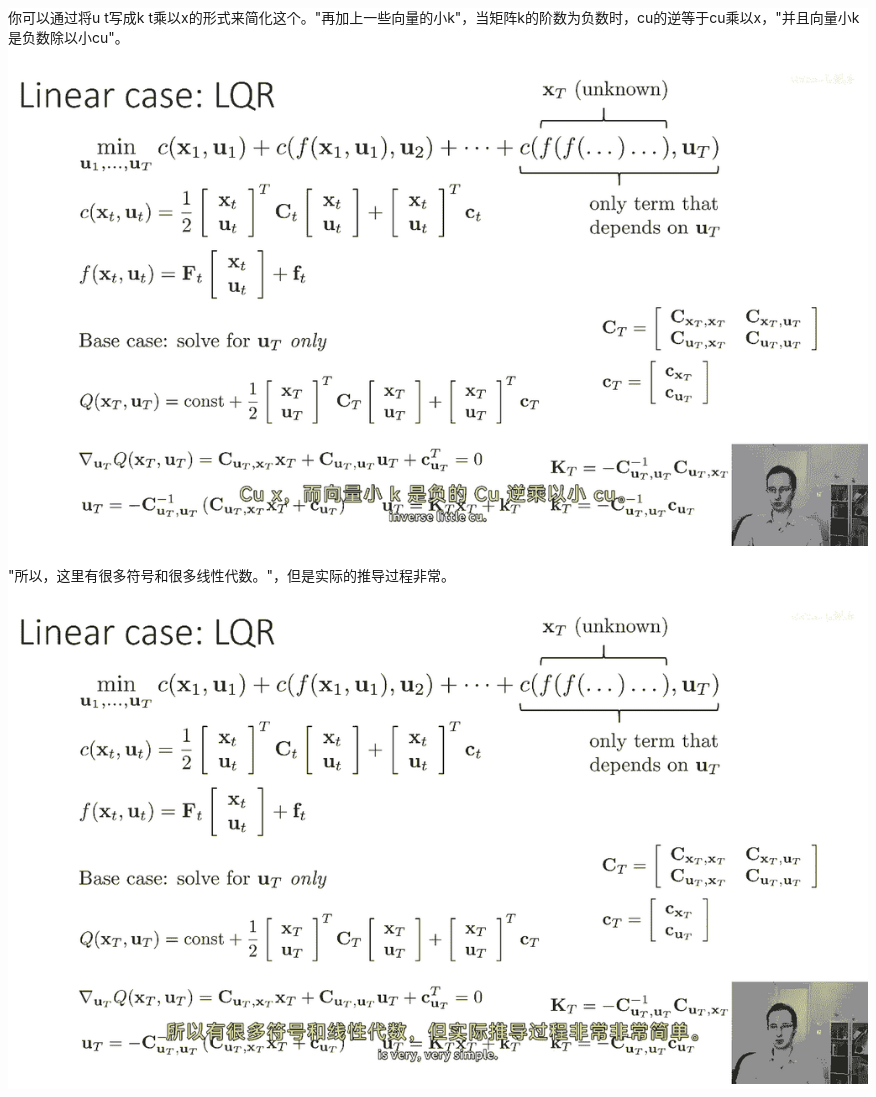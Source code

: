 你可以通过将u t写成k t乘以x的形式来简化这个。"再加上一些向量的小k"，当矩阵k的阶数为负数时，cu的逆等于cu乘以x，"并且向量小k是负数除以小cu"。



![](img/dca975c57ee7e31d5bbfb3959315f2dd_131.png)

"所以，这里有很多符号和很多线性代数。"，但是实际的推导过程非常。

![](img/dca975c57ee7e31d5bbfb3959315f2dd_133.png)
